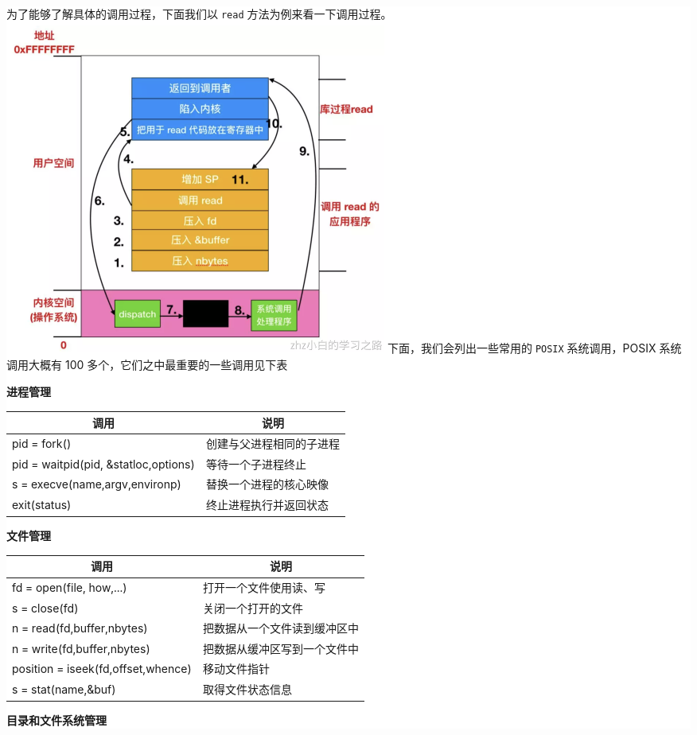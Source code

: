 为了能够了解具体的调用过程，下面我们以 `read` 方法为例来看一下调用过程。
![8.png](../../public/408/操作系统/8.png)
下面，我们会列出一些常用的 `POSIX` 系统调用，POSIX 系统调用大概有 100 多个，它们之中最重要的一些调用见下表

**进程管理**

| 调用                                 | 说明                     |
| ------------------------------------ | ------------------------ |
| pid = fork()                         | 创建与父进程相同的子进程 |
| pid = waitpid(pid, &statloc,options) | 等待一个子进程终止       |
| s = execve(name,argv,environp)       | 替换一个进程的核心映像   |
| exit(status)                         | 终止进程执行并返回状态   |


**文件管理**

| 调用                               | 说明                         |
| ---------------------------------- | ---------------------------- |
| fd = open(file, how,...)           | 打开一个文件使用读、写       |
| s = close(fd)                      | 关闭一个打开的文件           |
| n = read(fd,buffer,nbytes)         | 把数据从一个文件读到缓冲区中 |
| n = write(fd,buffer,nbytes)        | 把数据从缓冲区写到一个文件中 |
| position = iseek(fd,offset,whence) | 移动文件指针                 |
| s = stat(name,&buf)                | 取得文件状态信息             |

**目录和文件系统管理**
